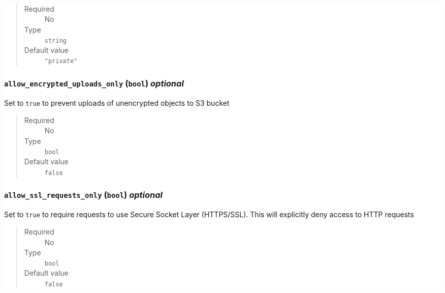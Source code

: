 >
> <dl>
>   <dt>Required</dt>
>   <dd>No</dd>
>   <dt>Type</dt>
>   <dd>
>   <code>string</code>
>   </dd>
>
>   <dt>Default value</dt>
>   <dd>
>   <code>"private"</code>
>   </dd>
> </dl>
>


### `allow_encrypted_uploads_only` (`bool`) <i>optional</i>


Set to `true` to prevent uploads of unencrypted objects to S3 bucket<br/>

>
> <dl>
>   <dt>Required</dt>
>   <dd>No</dd>
>   <dt>Type</dt>
>   <dd>
>   <code>bool</code>
>   </dd>
>
>   <dt>Default value</dt>
>   <dd>
>   <code>false</code>
>   </dd>
> </dl>
>


### `allow_ssl_requests_only` (`bool`) <i>optional</i>


Set to `true` to require requests to use Secure Socket Layer (HTTPS/SSL). This will explicitly deny access to HTTP requests<br/>

>
> <dl>
>   <dt>Required</dt>
>   <dd>No</dd>
>   <dt>Type</dt>
>   <dd>
>   <code>bool</code>
>   </dd>
>
>   <dt>Default value</dt>
>   <dd>
>   <code>false</code>
>   </dd>
> </dl>
>
